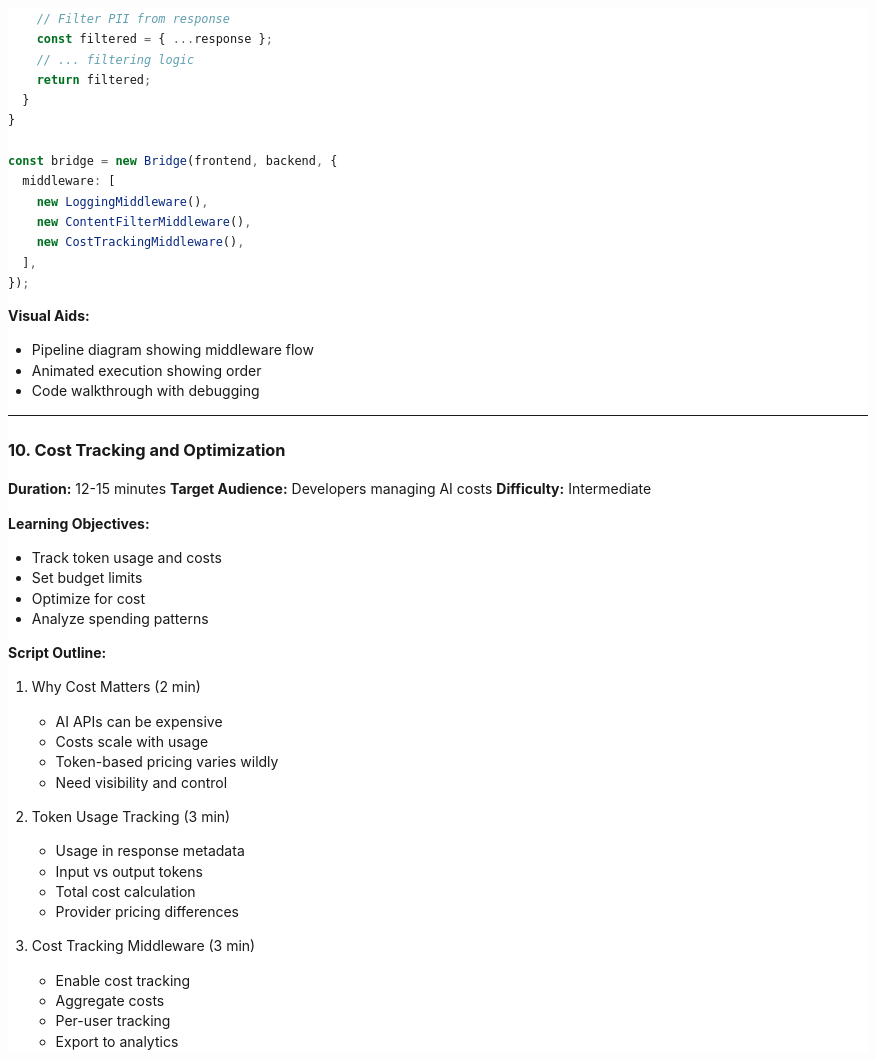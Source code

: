 ```typescript
    // Filter PII from response
    const filtered = { ...response };
    // ... filtering logic
    return filtered;
  }
}

const bridge = new Bridge(frontend, backend, {
  middleware: [
    new LoggingMiddleware(),
    new ContentFilterMiddleware(),
    new CostTrackingMiddleware(),
  ],
});
```

**Visual Aids:**
- Pipeline diagram showing middleware flow
- Animated execution showing order
- Code walkthrough with debugging

---

### 10. Cost Tracking and Optimization
**Duration:** 12-15 minutes
**Target Audience:** Developers managing AI costs
**Difficulty:** Intermediate

**Learning Objectives:**
- Track token usage and costs
- Set budget limits
- Optimize for cost
- Analyze spending patterns

**Script Outline:**
1. Why Cost Matters (2 min)
   - AI APIs can be expensive
   - Costs scale with usage
   - Token-based pricing varies wildly
   - Need visibility and control

2. Token Usage Tracking (3 min)
   - Usage in response metadata
   - Input vs output tokens
   - Total cost calculation
   - Provider pricing differences

3. Cost Tracking Middleware (3 min)
   - Enable cost tracking
   - Aggregate costs
   - Per-user tracking
   - Export to analytics
